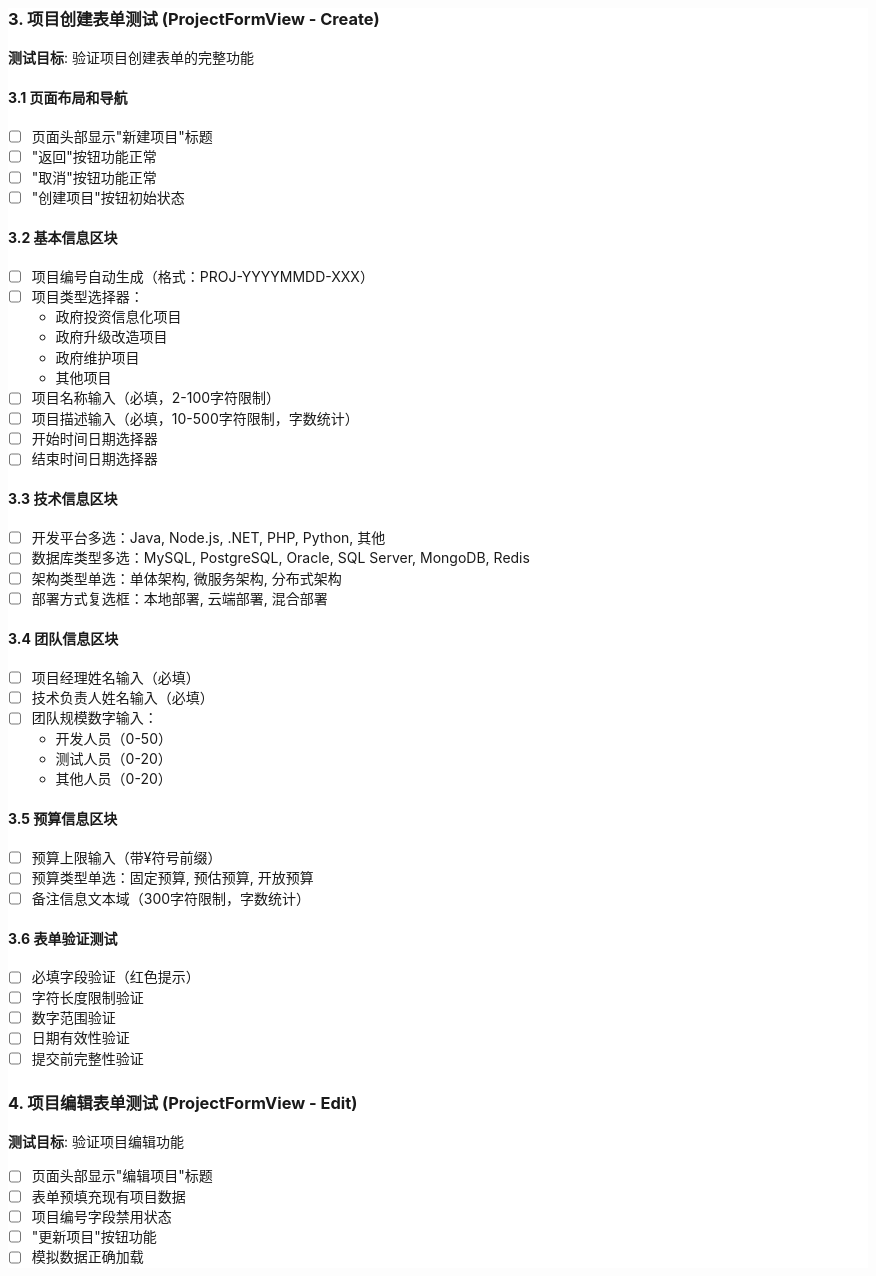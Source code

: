 ### 3. 项目创建表单测试 (ProjectFormView - Create)
**测试目标**: 验证项目创建表单的完整功能

#### 3.1 页面布局和导航
- [ ] 页面头部显示"新建项目"标题
- [ ] "返回"按钮功能正常
- [ ] "取消"按钮功能正常
- [ ] "创建项目"按钮初始状态

#### 3.2 基本信息区块
- [ ] 项目编号自动生成（格式：PROJ-YYYYMMDD-XXX）
- [ ] 项目类型选择器：
  - 政府投资信息化项目
  - 政府升级改造项目
  - 政府维护项目
  - 其他项目
- [ ] 项目名称输入（必填，2-100字符限制）
- [ ] 项目描述输入（必填，10-500字符限制，字数统计）
- [ ] 开始时间日期选择器
- [ ] 结束时间日期选择器

#### 3.3 技术信息区块  
- [ ] 开发平台多选：Java, Node.js, .NET, PHP, Python, 其他
- [ ] 数据库类型多选：MySQL, PostgreSQL, Oracle, SQL Server, MongoDB, Redis
- [ ] 架构类型单选：单体架构, 微服务架构, 分布式架构
- [ ] 部署方式复选框：本地部署, 云端部署, 混合部署

#### 3.4 团队信息区块
- [ ] 项目经理姓名输入（必填）
- [ ] 技术负责人姓名输入（必填）
- [ ] 团队规模数字输入：
  - 开发人员（0-50）
  - 测试人员（0-20）
  - 其他人员（0-20）

#### 3.5 预算信息区块
- [ ] 预算上限输入（带¥符号前缀）
- [ ] 预算类型单选：固定预算, 预估预算, 开放预算
- [ ] 备注信息文本域（300字符限制，字数统计）

#### 3.6 表单验证测试
- [ ] 必填字段验证（红色提示）
- [ ] 字符长度限制验证
- [ ] 数字范围验证
- [ ] 日期有效性验证
- [ ] 提交前完整性验证

### 4. 项目编辑表单测试 (ProjectFormView - Edit)
**测试目标**: 验证项目编辑功能
- [ ] 页面头部显示"编辑项目"标题
- [ ] 表单预填充现有项目数据
- [ ] 项目编号字段禁用状态
- [ ] "更新项目"按钮功能
- [ ] 模拟数据正确加载
